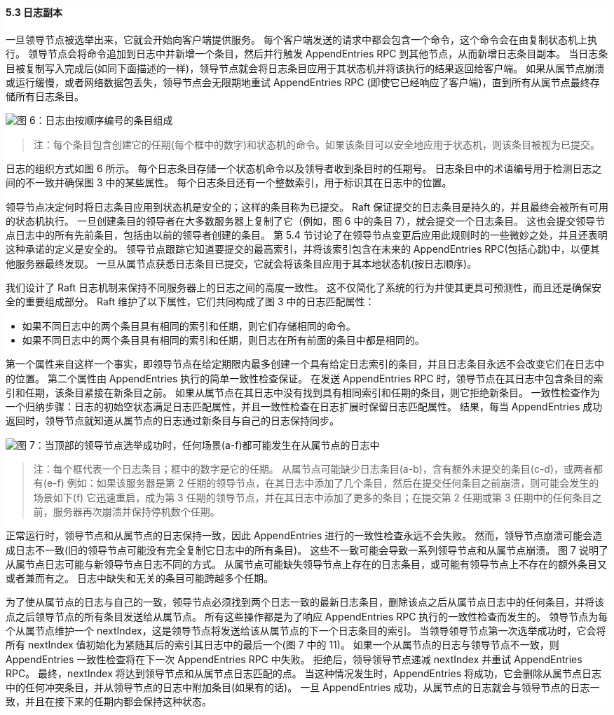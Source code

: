 #### 5.3 日志副本

一旦领导节点被选举出来，它就会开始向客户端提供服务。
每个客户端发送的请求中都会包含一个命令，这个命令会在由复制状态机上执行。
领导节点会将命令追加到日志中并新增一个条目，然后并行触发 AppendEntries RPC 到其他节点，从而新增日志条目副本。
当日志条目被复制写入完成后(如同下面描述的一样)，领导节点就会将日志条目应用于其状态机并将该执行的结果返回给客户端。
如果从属节点崩溃或运行缓慢，或者网络数据包丢失，领导节点会无限期地重试 AppendEntries RPC (即使它已经响应了客户端)，直到所有从属节点最终存储所有日志条目。

![图 6：日志由按顺序编号的条目组成](https://i.loli.net/2021/08/10/mLZFaRUeJHr6tnh.png)

> 注：每个条目包含创建它的任期(每个框中的数字)和状态机的命令。如果该条目可以安全地应用于状态机，则该条目被视为已提交。

日志的组织方式如图 6 所示。
每个日志条目存储一个状态机命令以及领导者收到条目时的任期号。
日志条目中的术语编号用于检测日志之间的不一致并确保图 3 中的某些属性。
每个日志条目还有一个整数索引，用于标识其在日志中的位置。

领导节点决定何时将日志条目应用到状态机是安全的；这样的条目称为已提交。
Raft 保证提交的日志条目是持久的，并且最终会被所有可用的状态机执行。
一旦创建条目的领导者在大多数服务器上复制了它（例如，图 6 中的条目 7），就会提交一个日志条目。
这也会提交领导节点日志中的所有先前条目，包括由以前的领导者创建的条目。
第 5.4 节讨论了在领导节点变更后应用此规则时的一些微妙之处，并且还表明这种承诺的定义是安全的。
领导节点跟踪它知道要提交的最高索引，并将该索引包含在未来的 AppendEntries RPC(包括心跳)中，以便其他服务器最终发现。
一旦从属节点获悉日志条目已提交，它就会将该条目应用于其本地状态机(按日志顺序)。

我们设计了 Raft 日志机制来保持不同服务器上的日志之间的高度一致性。
这不仅简化了系统的行为并使其更具可预测性，而且还是确保安全的重要组成部分。
Raft 维护了以下属性，它们共同构成了图 3 中的日志匹配属性：

- 如果不同日志中的两个条目具有相同的索引和任期，则它们存储相同的命令。
- 如果不同日志中的两个条目具有相同的索引和任期，则日志在所有前面的条目中都是相同的。

第一个属性来自这样一个事实，即领导节点在给定期限内最多创建一个具有给定日志索引的条目，并且日志条目永远不会改变它们在日志中的位置。
第二个属性由 AppendEntries 执行的简单一致性检查保证。
在发送 AppendEntries RPC 时，领导节点在其日志中包含条目的索引和任期，该条目紧接在新条目之前。
如果从属节点在其日志中没有找到具有相同索引和任期的条目，则它拒绝新条目。
一致性检查作为一个归纳步骤：日志的初始空状态满足日志匹配属性，并且一致性检查在日志扩展时保留日志匹配属性。
结果，每当 AppendEntries 成功返回时，领导节点就知道从属节点的日志通过新条目与自己的日志保持同步。

![图 7：当顶部的领导节点选举成功时，任何场景(a-f)都可能发生在从属节点的日志中](https://i.loli.net/2021/08/10/4qAjsvHZGJWeQni.png)

> 注：每个框代表一个日志条目；框中的数字是它的任期。
> 从属节点可能缺少日志条目(a-b)，含有额外未提交的条目(c-d)，或两者都有(e-f)
> 例如：如果该服务器是第 2 任期的领导节点，在其日志中添加了几个条目，然后在提交任何条目之前崩溃，则可能会发生的场景如下(f) 它迅速重启，成为第 3 任期的领导节点，并在其日志中添加了更多的条目；在提交第 2 任期或第 3 任期中的任何条目之前，服务器再次崩溃并保持停机数个任期。

正常运行时，领导节点和从属节点的日志保持一致，因此 AppendEntries 进行的一致性检查永远不会失败。
然而，领导节点崩溃可能会造成日志不一致(旧的领导节点可能没有完全复制它日志中的所有条目)。
这些不一致可能会导致一系列领导节点和从属节点崩溃。
图 7 说明了从属节点日志可能与新领导节点日志不同的方式。
从属节点可能缺失领导节点上存在的日志条目，或可能有领导节点上不存在的额外条目又或者兼而有之。
日志中缺失和无关的条目可能跨越多个任期。

为了使从属节点的日志与自己的一致，领导节点必须找到两个日志一致的最新日志条目，删除该点之后从属节点日志中的任何条目，并将该点之后领导节点的所有条目发送给从属节点。
所有这些操作都是为了响应 AppendEntries RPC 执行的一致性检查而发生的。
领导节点为每个从属节点维护一个 nextIndex，这是领导节点将发送给该从属节点的下一个日志条目的索引。
当领导领导节点第一次选举成功时，它会将所有 nextIndex 值初始化为紧随其后的索引其日志中的最后一个(图 7 中的 11)。
如果一个从属节点的日志与领导节点不一致，则 AppendEntries 一致性检查将在下一次 AppendEntries RPC 中失败。
拒绝后，领导领导节点递减 nextIndex 并重试 AppendEntries RPC。
最终，nextIndex 将达到领导节点和从属节点日志匹配的点。
当这种情况发生时，AppendEntries 将成功，它会删除从属节点日志中的任何冲突条目，并从领导节点的日志中附加条目(如果有的话)。
一旦 AppendEntries 成功，从属节点的日志就会与领导节点的日志一致，并且在接下来的任期内都会保持这种状态。
